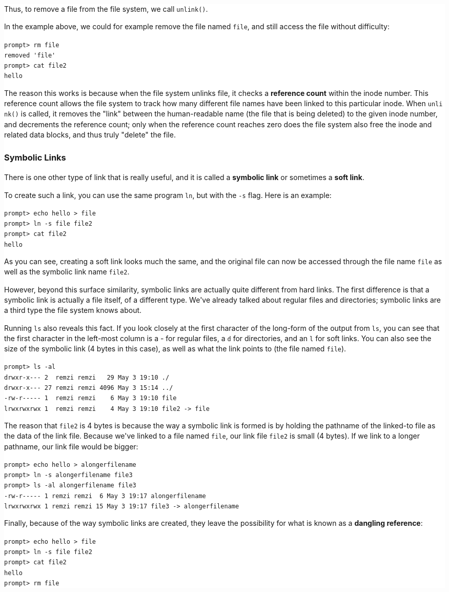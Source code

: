 Thus, to remove a file from the file system, we call `unlink()`.

In the example above, we could for example remove the file named `file`, and still access the file without difficulty:
```
prompt> rm file
removed 'file'
prompt> cat file2
hello
```
The reason this works is because when the file system unlinks file, it checks a **reference count** within the inode number. This reference count allows the file system to track how many different file names have been linked to this particular inode. When `unlink()` is called, it removes the "link" between the human-readable name (the file that is being deleted) to the given inode number, and decrements the reference count; only when the reference count reaches zero does the file system also free the inode and related data blocks, and thus truly "delete" the file.

### Symbolic Links
There is one other type of link that is really useful, and it is called a **symbolic link** or sometimes a **soft link**.

To create such a link, you can use the same program `ln`, but with the `-s` flag. Here is an example:
```
prompt> echo hello > file
prompt> ln -s file file2
prompt> cat file2
hello
```
As you can see, creating a soft link looks much the same, and the original file can now be accessed through the file name `file` as well as the symbolic link name `file2`.

However, beyond this surface similarity, symbolic links are actually quite different from hard links. The first difference is that a symbolic link is actually a file itself, of a different type. We've already talked about regular files and directories; symbolic links are a third type the file system knows about.

Running `ls` also reveals this fact. If you look closely at the first character of the long-form of the output from `ls`, you can see that the first character in the left-most column is a - for regular files, a `d` for directories, and an `l` for soft links. You can also see the size of the symbolic link (4 bytes in this case), as well as what the link points to (the file named `file`).
```
prompt> ls -al
drwxr-x--- 2  remzi remzi   29 May 3 19:10 ./
drwxr-x--- 27 remzi remzi 4096 May 3 15:14 ../
-rw-r----- 1  remzi remzi    6 May 3 19:10 file
lrwxrwxrwx 1  remzi remzi    4 May 3 19:10 file2 -> file
```
The reason that `file2` is 4 bytes is because the way a symbolic link is formed is by holding the pathname of the linked-to file as the data of the link file. Because we've linked to a file named `file`, our link file `file2` is small (4 bytes). If we link to a longer pathname, our link file would be bigger:
```
prompt> echo hello > alongerfilename
prompt> ln -s alongerfilename file3
prompt> ls -al alongerfilename file3
-rw-r----- 1 remzi remzi  6 May 3 19:17 alongerfilename
lrwxrwxrwx 1 remzi remzi 15 May 3 19:17 file3 -> alongerfilename
```
Finally, because of the way symbolic links are created, they leave the possibility for what is known as a **dangling reference**:
```
prompt> echo hello > file
prompt> ln -s file file2
prompt> cat file2
hello
prompt> rm file
```